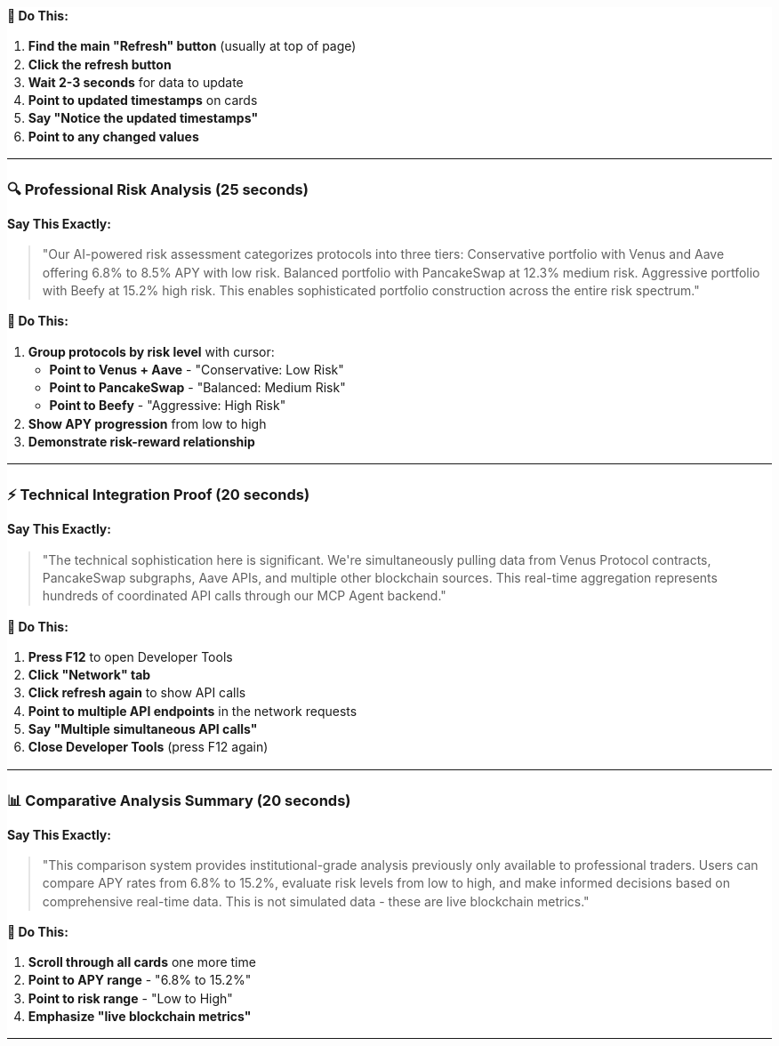 **🎥 Do This:**
1. **Find the main "Refresh" button** (usually at top of page)
2. **Click the refresh button**
3. **Wait 2-3 seconds** for data to update
4. **Point to updated timestamps** on cards
5. **Say "Notice the updated timestamps"**
6. **Point to any changed values**

---

### **🔍 Professional Risk Analysis (25 seconds)**

**Say This Exactly:**
> "Our AI-powered risk assessment categorizes protocols into three tiers: Conservative portfolio with Venus and Aave offering 6.8% to 8.5% APY with low risk. Balanced portfolio with PancakeSwap at 12.3% medium risk. Aggressive portfolio with Beefy at 15.2% high risk. This enables sophisticated portfolio construction across the entire risk spectrum."

**🎥 Do This:**
1. **Group protocols by risk level** with cursor:
   - **Point to Venus + Aave** - "Conservative: Low Risk"
   - **Point to PancakeSwap** - "Balanced: Medium Risk"  
   - **Point to Beefy** - "Aggressive: High Risk"
2. **Show APY progression** from low to high
3. **Demonstrate risk-reward relationship**

---

### **⚡ Technical Integration Proof (20 seconds)**

**Say This Exactly:**
> "The technical sophistication here is significant. We're simultaneously pulling data from Venus Protocol contracts, PancakeSwap subgraphs, Aave APIs, and multiple other blockchain sources. This real-time aggregation represents hundreds of coordinated API calls through our MCP Agent backend."

**🎥 Do This:**
1. **Press F12** to open Developer Tools
2. **Click "Network" tab**
3. **Click refresh again** to show API calls
4. **Point to multiple API endpoints** in the network requests
5. **Say "Multiple simultaneous API calls"**
6. **Close Developer Tools** (press F12 again)

---

### **📊 Comparative Analysis Summary (20 seconds)**

**Say This Exactly:**
> "This comparison system provides institutional-grade analysis previously only available to professional traders. Users can compare APY rates from 6.8% to 15.2%, evaluate risk levels from low to high, and make informed decisions based on comprehensive real-time data. This is not simulated data - these are live blockchain metrics."

**🎥 Do This:**
1. **Scroll through all cards** one more time
2. **Point to APY range** - "6.8% to 15.2%"
3. **Point to risk range** - "Low to High"
4. **Emphasize "live blockchain metrics"**

---